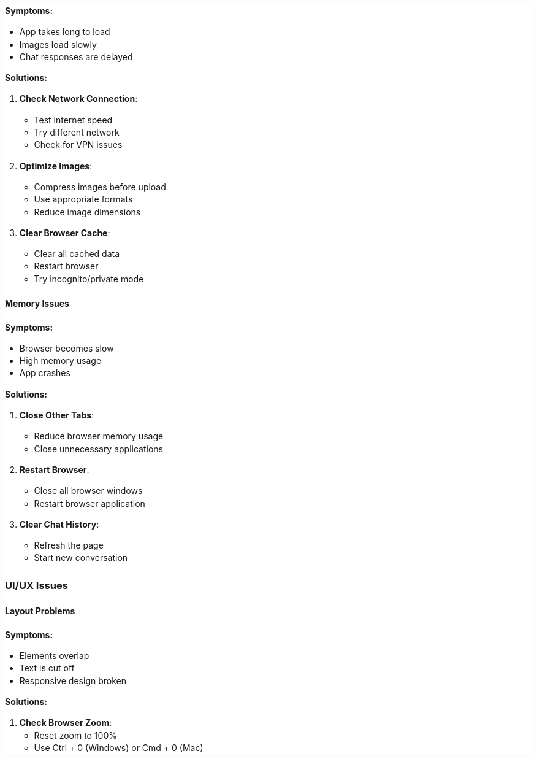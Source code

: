 **Symptoms:**
- App takes long to load
- Images load slowly
- Chat responses are delayed

**Solutions:**
1. **Check Network Connection**:
   - Test internet speed
   - Try different network
   - Check for VPN issues

2. **Optimize Images**:
   - Compress images before upload
   - Use appropriate formats
   - Reduce image dimensions

3. **Clear Browser Cache**:
   - Clear all cached data
   - Restart browser
   - Try incognito/private mode

#### Memory Issues

**Symptoms:**
- Browser becomes slow
- High memory usage
- App crashes

**Solutions:**
1. **Close Other Tabs**:
   - Reduce browser memory usage
   - Close unnecessary applications

2. **Restart Browser**:
   - Close all browser windows
   - Restart browser application

3. **Clear Chat History**:
   - Refresh the page
   - Start new conversation

### UI/UX Issues

#### Layout Problems

**Symptoms:**
- Elements overlap
- Text is cut off
- Responsive design broken

**Solutions:**
1. **Check Browser Zoom**:
   - Reset zoom to 100%
   - Use Ctrl + 0 (Windows) or Cmd + 0 (Mac)

